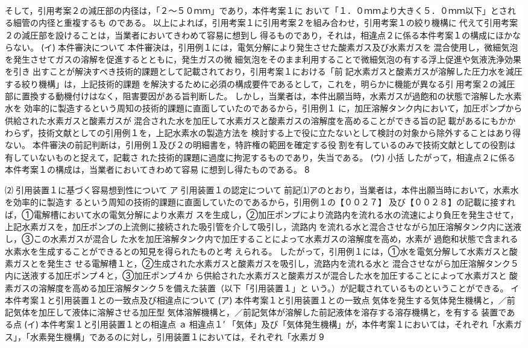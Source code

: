  そして，引用考案２の減圧部の内径は，「２～５０ｍｍ」であり，本件考案１に
おいて「１．０ｍｍより大きく５．０ｍｍ以下」とされる細管の内径と重複するも
のである。 
 以上によれば，引用考案１に引用考案２を組み合わせ，引用考案１の絞り機構に
代えて引用考案２の減圧部を設けることは，当業者においてきわめて容易に想到し
得るものであり，それは，相違点２に係る本件考案１の構成にほかならない。 
 (イ) 本件審決について 
 本件審決は，引用例１には，電気分解により発生させた酸素ガス及び水素ガスを
混合使用し，微細気泡を発生させてガスの溶解を促進するとともに，発生ガスの微
細気泡をそのまま利用することで微細気泡の有する浮上促進や気液洗浄効果を引き
出すことが解決すべき技術的課題として記載されており，引用考案１における「前
記水素ガスと酸素ガスが溶解した圧力水を減圧する絞り機構」は，上記技術的課題
を解決するために必須の構成要件であるとして，これを，明らかに機能が異なる引
用考案２の減圧部に置換する動機付けはなく，阻害要因がある旨判断した。 
 しかし，当業者は，本件出願当時，水素ガスが過飽和の状態で溶解した水素水を
効率的に製造するという周知の技術的課題に直面していたのであるから，引用例１
に，加圧溶解タンク内において，加圧ポンプから供給された水素ガスと酸素ガスが
混合された水を加圧して水素ガスと酸素ガスの溶解度を高めることができる旨の記
載があるにもかかわらず，技術文献としての引用例１を，上記水素水の製造方法を
検討する上で役に立たないとして検討の対象から除外することはあり得ない。 
 本件審決の前記判断は，引用例１及び２の明細書を，特許権の範囲を確定する役
割を有しているのみで技術文献としての役割は有していないものと捉えて，記載さ
れた技術的課題に過度に拘泥するものであり，失当である。 
 (ウ) 小括 
 したがって，相違点２に係る本件考案１の構成は，当業者においてきわめて容易
に想到し得たものである。 
8 
 
 ⑵ 引用装置１に基づく容易想到性について 
 ア 引用装置１の認定について 
 前記⑴アのとおり，当業者は，本件出願当時において，水素水を効率的に製造す
るという周知の技術的課題に直面していたのであるから，引用例１の【００２７】
及び【００２８】の記載に接すれば，①電解槽において水の電気分解により水素ガ
スを生成し，②加圧ポンプにより流路内を流れる水の流速により負圧を発生させて，
上記水素ガスを，加圧ポンプの上流側に接続された吸引管を介して吸引し，流路内
を流れる水と混合させながら加圧溶解タンク内に送液し，③この水素ガスが混合し
た水を加圧溶解タンク内で加圧することによって水素ガスの溶解度を高め，水素が
過飽和状態で含まれる水素水を生成することができるとの知見を得られたものと考
えられる。 
 したがって，引用例１には，①水を電気分解して水素ガスと酸素ガスとを発生さ
せる電解槽１と，②生成された水素ガスと酸素ガスを吸引し，流路内を流れる水と
混合させながら加圧溶解タンク５内に送液する加圧ポンプ４と，③加圧ポンプ４か
ら供給された水素ガスと酸素ガスが混合した水を加圧することによって水素ガスと
酸素ガスの溶解度を高める加圧溶解タンク５を備えた装置（以下「引用装置１」と
いう。）が記載されているものということができる。 
 イ 本件考案１と引用装置１との一致点及び相違点について 
 (ア) 本件考案１と引用装置１との一致点 
 気体を発生する気体発生機構と，／前記気体を加圧して液体に溶解させる加圧型
気体溶解機構と，／前記気体が溶解した前記液体を溶存する溶存機構と，を有する
装置である点 
 (イ) 本件考案１と引用装置１との相違点 
 ａ 相違点１’ 
 「気体」及び「気体発生機構」が，本件考案１においては，それぞれ「水素ガ
ス」，「水素発生機構」であるのに対し，引用装置１においては，それぞれ「水素ガ
9 
 